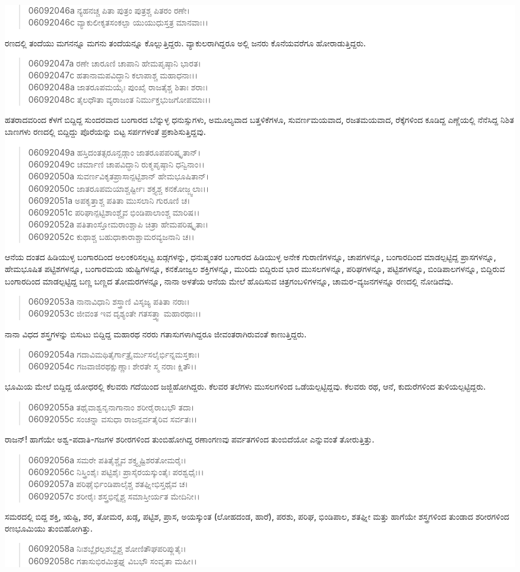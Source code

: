 > 06092046a ನ್ಯಹನಚ್ಚ ಪಿತಾ ಪುತ್ರಂ ಪುತ್ರಶ್ಚ ಪಿತರಂ ರಣೇ।   
06092046c ವ್ಯಾಕುಲೀಕೃತಸಂಕಲ್ಪಾ ಯುಯುಧುಸ್ತತ್ರ ಮಾನವಾಃ।।

ರಣದಲ್ಲಿ ತಂದೆಯು ಮಗನನ್ನೂ ಮಗನು ತಂದೆಯನ್ನೂ ಕೊಲ್ಲುತ್ತಿದ್ದರು. ವ್ಯಾಕುಲರಾಗಿದ್ದರೂ ಅಲ್ಲಿ ಜನರು ಕೊನೆಯವರೆಗೂ ಹೋರಾಡುತ್ತಿದ್ದರು.

> 06092047a ರಣೇ ಚಾರೂಣಿ ಚಾಪಾನಿ ಹೇಮಪೃಷ್ಠಾನಿ ಭಾರತ।   
06092047c ಹತಾನಾಮಪವಿದ್ಧಾನಿ ಕಲಾಪಾಶ್ಚ ಮಹಾಧನಾಃ।।   
06092048a ಜಾತರೂಪಮಯೈಃ ಪುಂಖೈ ರಾಜತೈಶ್ಚ ಶಿತಾಃ ಶರಾಃ।   
06092048c ತೈಲಧೌತಾ ವ್ಯರಾಜಂತ ನಿರ್ಮುಕ್ತಭುಜಗೋಪಮಾಃ।।

ಹತರಾದವರಿಂದ ಕೆಳಗೆ ಬಿದ್ದಿದ್ದ ಸುಂದರವಾದ ಬಂಗಾರದ ಬೆನ್ನುಳ್ಳ ಧನುಸ್ಸುಗಳು, ಅಮೂಲ್ಯವಾದ ಬತ್ತಳಿಕೆಗಳೂ, ಸುವರ್ಣಮಯವಾದ, ರಜತಮಯವಾದ, ರೆಕ್ಕೆಗಳಿಂದ ಕೂಡಿದ್ದ ಎಣ್ಣೆಯಲ್ಲಿ ನೆನೆಸಿದ್ದ ನಿಶಿತ ಬಾಣಗಳು ರಣದಲ್ಲಿ ಬಿದ್ದಿದ್ದು ಪೊರೆಯನ್ನು ಬಿಟ್ಟ ಸರ್ಪಗಳಂತೆ ಪ್ರಕಾಶಿಸುತ್ತಿದ್ದವು.

> 06092049a ಹಸ್ತಿದಂತತ್ಸರೂನ್ಖಡ್ಗಾಂ ಜಾತರೂಪಪರಿಷ್ಕೃತಾನ್।   
06092049c ಚರ್ಮಾಣಿ ಚಾಪವಿದ್ಧಾನಿ ರುಕ್ಮಪೃಷ್ಠಾನಿ ಧನ್ವಿನಾಂ।।   
06092050a ಸುವರ್ಣವಿಕೃತಪ್ರಾಸಾನ್ಪಟ್ಟಿಶಾನ್ ಹೇಮಭೂಷಿತಾನ್।   
06092050c ಜಾತರೂಪಮಯಾಶ್ಚರ್ಷ್ಟೀಃ ಶಕ್ತ್ಯಶ್ಚ ಕನಕೋಜ್ಜ್ವಲಾಃ।।   
06092051a ಅಪಕೃತ್ತಾಶ್ಚ ಪತಿತಾ ಮುಸಲಾನಿ ಗುರೂಣಿ ಚ।   
06092051c ಪರಿಘಾನ್ಪಟ್ಟಿಶಾಂಶ್ಚೈವ ಭಿಂಡಿಪಾಲಾಂಶ್ಚ ಮಾರಿಷ।।   
06092052a ಪತಿತಾಂಸ್ತೋಮರಾಂಶ್ಚಾಪಿ ಚಿತ್ರಾ ಹೇಮಪರಿಷ್ಕೃತಾಃ।   
06092052c ಕುಥಾಶ್ಚ ಬಹುಧಾಕಾರಾಶ್ಚಾಮರವ್ಯಜನಾನಿ ಚ।।

ಆನೆಯ ದಂತದ ಹಿಡಿಯುಳ್ಳ ಬಂಗಾರದಿಂದ ಅಲಂಕರಿಸಲ್ಪಟ್ಟ ಖಡ್ಗಗಳನ್ನು, ಧನುಷ್ಮಂತರ ಬಂಗಾರದ ಹಿಡಿಯುಳ್ಳ ಅನೇಕ ಗುರಾಣಿಗಳನ್ನೂ, ಚಾಪಗಳನ್ನೂ, ಬಂಗಾರದಿಂದ ಮಾಡಲ್ಪಟ್ಟಿದ್ದ ಪ್ರಾಸಗಳನ್ನೂ, ಹೇಮಭೂಷಿತ ಪಟ್ಟಿಶಗಳನ್ನೂ, ಬಂಗಾರಮಯ ಋಷ್ಟಿಗಳನ್ನೂ, ಕನಕೋಜ್ವಲ ಶಕ್ತಿಗಳನ್ನೂ, ಮುರಿದು ಬಿದ್ದಿರುವ ಭಾರ ಮುಸಲಗಳನ್ನೂ, ಪರಿಘಗಳನ್ನೂ, ಪಟ್ಟಿಶಗಳನ್ನೂ, ಬಿಂಡಿಪಾಲಗಳನ್ನೂ, ಬಿದ್ದಿರುವ ಬಂಗಾರದಿಂದ ಮಾಡಲ್ಪಟ್ಟಿದ್ದ ಬಣ್ಣ ಬಣ್ಣದ ತೋಮರಗಳನ್ನೂ, ನಾನಾ ಅಳತೆಯ ಆನೆಯ ಮೇಲೆ ಹೊದಿಸುವ ಚಿತ್ರಗಂಬಳಿಗಳನ್ನೂ, ಚಾಮರ-ವ್ಯಜನಗಳನ್ನೂ ರಣದಲ್ಲಿ ನೋಡಿದೆವು.

> 06092053a ನಾನಾವಿಧಾನಿ ಶಸ್ತ್ರಾಣಿ ವಿಸೃಜ್ಯ ಪತಿತಾ ನರಾಃ।   
06092053c ಜೀವಂತ ಇವ ದೃಶ್ಯಂತೇ ಗತಸತ್ತ್ವಾ ಮಹಾರಥಾಃ।।

ನಾನಾ ವಿಧದ ಶಸ್ತ್ರಗಳನ್ನು ಬಿಸುಟು ಬಿದ್ದಿದ್ದ ಮಹಾರಥ ನರರು ಗತಾಸುಗಳಾಗಿದ್ದರೂ ಜೀವಂತರಾಗಿರುವಂತೆ ಕಾಣುತ್ತಿದ್ದರು.

> 06092054a ಗದಾವಿಮಥಿತೈರ್ಗಾತ್ರೈರ್ಮುಸಲೈರ್ಭಿನ್ನಮಸ್ತಕಾಃ।   
06092054c ಗಜವಾಜಿರಥಕ್ಷುಣ್ಣಾಃ ಶೇರತೇ ಸ್ಮ ನರಾಃ ಕ್ಷಿತೌ।।

ಭೂಮಿಯ ಮೇಲೆ ಬಿದ್ದಿದ್ದ ಯೋಧರಲ್ಲಿ ಕೆಲವರು ಗದೆಯಿಂದ ಜಜ್ಜಿಹೋಗಿದ್ದರು. ಕೆಲವರ ತಲೆಗಳು ಮುಸಲಗಳಿಂದ ಒಡೆಯಲ್ಪಟ್ಟಿದ್ದವು. ಕೆಲವರು ರಥ, ಆನೆ, ಕುದುರೆಗಳಿಂದ ತುಳಿಯಲ್ಪಟ್ಟಿದ್ದರು.

> 06092055a ತಥೈವಾಶ್ವನೃನಾಗಾನಾಂ ಶರೀರೈರಾಬಭೌ ತದಾ।   
06092055c ಸಂಚನ್ನಾ ವಸುಧಾ ರಾಜನ್ಪರ್ವತೈರಿವ ಸರ್ವತಃ।।

ರಾಜನ್! ಹಾಗೆಯೇ ಅಶ್ವ-ಪದಾತಿ-ಗಜಗಳ ಶರೀರಗಳಿಂದ ತುಂಬಿಹೋಗಿದ್ದ ರಣಾಂಗಣವು ಪರ್ವತಗಳಿಂದ ತುಂಬಿದೆಯೋ ಎನ್ನುವಂತೆ ತೋರುತ್ತಿತ್ತು.

> 06092056a ಸಮರೇ ಪತಿತೈಶ್ಚೈವ ಶಕ್ತ್ಯೃಷ್ಟಿಶರತೋಮರೈಃ।   
06092056c ನಿಸ್ತ್ರಿಂಶೈಃ ಪಟ್ಟಿಶೈಃ ಪ್ರಾಸೈರಯಸ್ಕುಂತೈಃ ಪರಶ್ವಧೈಃ।।   
06092057a ಪರಿಘೈರ್ಭಿಂಡಿಪಾಲೈಶ್ಚ ಶತಘ್ನೀಭಿಸ್ತಥೈವ ಚ।   
06092057c ಶರೀರೈಃ ಶಸ್ತ್ರಭಿನ್ನೈಶ್ಚ ಸಮಾಸ್ತೀರ್ಯತ ಮೇದಿನೀ।।

ಸಮರದಲ್ಲಿ ಬಿದ್ದ ಶಕ್ತಿ, ಋಷ್ಟಿ, ಶರ, ತೋಮರ, ಖಡ್ಗ, ಪಟ್ಟಿಶ, ಪ್ರಾಸ, ಅಯಸ್ಕುಂತ (ಲೋಹದಂಡ, ಹಾರೆ), ಪರಶು, ಪರಿಘ, ಭಿಂಡಿಪಾಲ, ಶತಘ್ನೀ ಮತ್ತು ಹಾಗೆಯೇ ಶಸ್ತ್ರಗಳಿಂದ ತುಂಡಾದ ಶರೀರಗಳಿಂದ ರಣಭೂಮಿಯು ತುಂಬಿಹೋಗಿತ್ತು.

> 06092058a ನಿಃಶಬ್ದೈರಲ್ಪಶಬ್ದೈಶ್ಚ ಶೋಣಿತೌಘಪರಿಪ್ಲುತೈಃ।   
06092058c ಗತಾಸುಭಿರಮಿತ್ರಘ್ನ ವಿಬಭೌ ಸಂವೃತಾ ಮಹೀ।।
